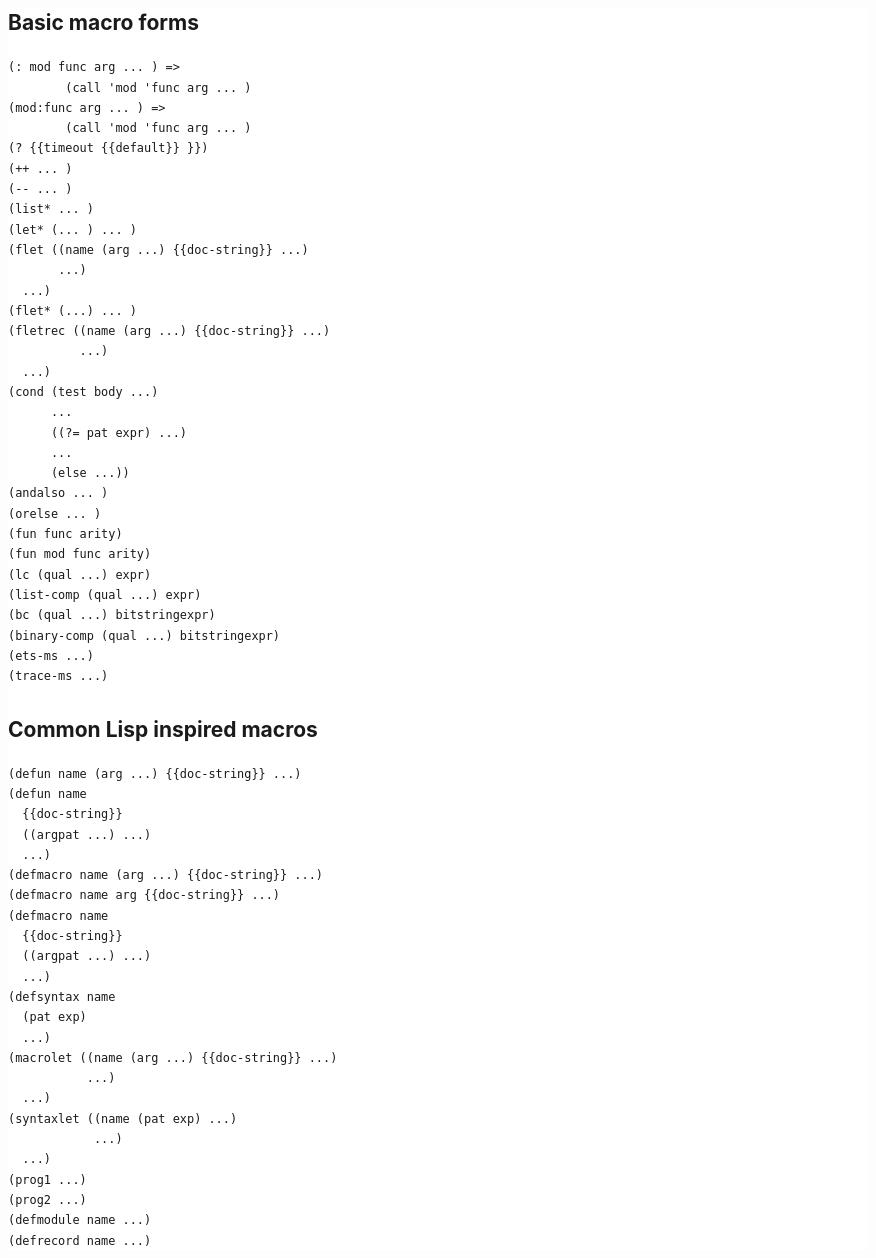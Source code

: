 ## Basic macro forms

```
(: mod func arg ... ) =>
        (call 'mod 'func arg ... )
(mod:func arg ... ) =>
        (call 'mod 'func arg ... )
(? {{timeout {{default}} }})
(++ ... )
(-- ... )
(list* ... )
(let* (... ) ... )
(flet ((name (arg ...) {{doc-string}} ...)
       ...)
  ...)
(flet* (...) ... )
(fletrec ((name (arg ...) {{doc-string}} ...)
          ...)
  ...)
(cond (test body ...)
      ...
      ((?= pat expr) ...)
      ...
      (else ...))
(andalso ... )
(orelse ... )
(fun func arity)
(fun mod func arity)
(lc (qual ...) expr)
(list-comp (qual ...) expr)
(bc (qual ...) bitstringexpr)
(binary-comp (qual ...) bitstringexpr)
(ets-ms ...)
(trace-ms ...)
```

## Common Lisp inspired macros

```
(defun name (arg ...) {{doc-string}} ...)
(defun name
  {{doc-string}}
  ((argpat ...) ...)
  ...)
(defmacro name (arg ...) {{doc-string}} ...)
(defmacro name arg {{doc-string}} ...)
(defmacro name
  {{doc-string}}
  ((argpat ...) ...)
  ...)
(defsyntax name
  (pat exp)
  ...)
(macrolet ((name (arg ...) {{doc-string}} ...)
           ...)
  ...)
(syntaxlet ((name (pat exp) ...)
            ...)
  ...)
(prog1 ...)
(prog2 ...)
(defmodule name ...)
(defrecord name ...)
```